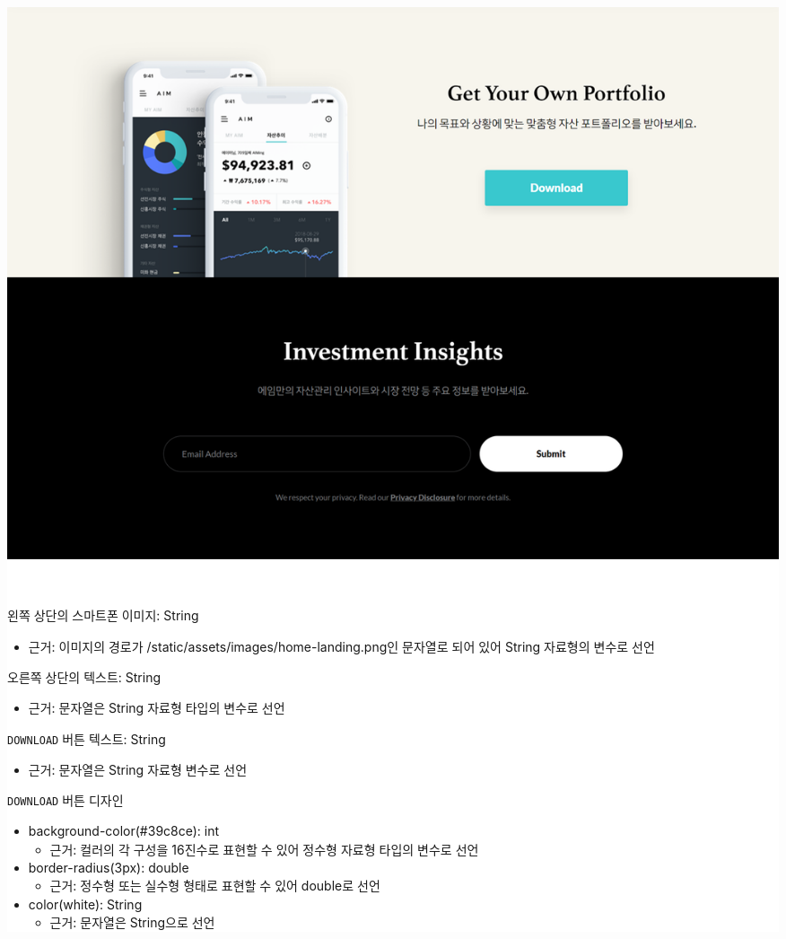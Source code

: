 ![image/2.변수(실습)/Untitled%209.png](<image/2.변수(실습)/Untitled%209.png>)

<br>

왼쪽 상단의 스마트폰 이미지: String

- 근거: 이미지의 경로가 /static/assets/images/home-landing.png인 문자열로 되어 있어 String 자료형의 변수로 선언

오른쪽 상단의 텍스트: String

- 근거: 문자열은 String 자료형 타입의 변수로 선언

`DOWNLOAD` 버튼 텍스트: String

- 근거: 문자열은 String 자료형 변수로 선언

`DOWNLOAD` 버튼 디자인

- background-color(#39c8ce): int
  - 근거: 컬러의 각 구성을 16진수로 표현할 수 있어 정수형 자료형 타입의 변수로 선언
- border-radius(3px): double
  - 근거: 정수형 또는 실수형 형태로 표현할 수 있어 double로 선언
- color(white): String
  - 근거: 문자열은 String으로 선언
